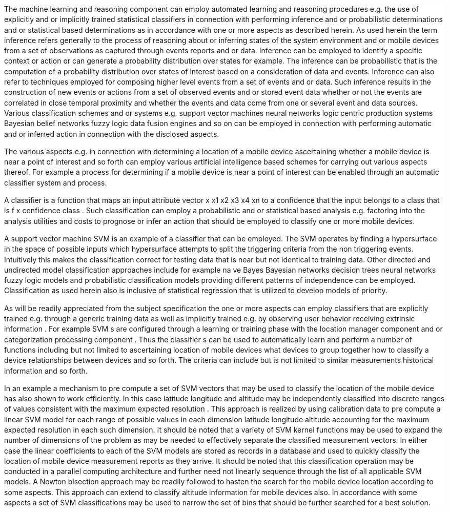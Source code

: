 The machine learning and reasoning component can employ automated learning and reasoning procedures e.g. the use of explicitly and or implicitly trained statistical classifiers in connection with performing inference and or probabilistic determinations and or statistical based determinations as in accordance with one or more aspects as described herein. As used herein the term inference refers generally to the process of reasoning about or inferring states of the system environment and or mobile devices from a set of observations as captured through events reports and or data. Inference can be employed to identify a specific context or action or can generate a probability distribution over states for example. The inference can be probabilistic that is the computation of a probability distribution over states of interest based on a consideration of data and events. Inference can also refer to techniques employed for composing higher level events from a set of events and or data. Such inference results in the construction of new events or actions from a set of observed events and or stored event data whether or not the events are correlated in close temporal proximity and whether the events and data come from one or several event and data sources. Various classification schemes and or systems e.g. support vector machines neural networks logic centric production systems Bayesian belief networks fuzzy logic data fusion engines and so on can be employed in connection with performing automatic and or inferred action in connection with the disclosed aspects.

The various aspects e.g. in connection with determining a location of a mobile device ascertaining whether a mobile device is near a point of interest and so forth can employ various artificial intelligence based schemes for carrying out various aspects thereof. For example a process for determining if a mobile device is near a point of interest can be enabled through an automatic classifier system and process.

A classifier is a function that maps an input attribute vector x x1 x2 x3 x4 xn to a confidence that the input belongs to a class that is f x confidence class . Such classification can employ a probabilistic and or statistical based analysis e.g. factoring into the analysis utilities and costs to prognose or infer an action that should be employed to classify one or more mobile devices.

A support vector machine SVM is an example of a classifier that can be employed. The SVM operates by finding a hypersurface in the space of possible inputs which hypersurface attempts to split the triggering criteria from the non triggering events. Intuitively this makes the classification correct for testing data that is near but not identical to training data. Other directed and undirected model classification approaches include for example na ve Bayes Bayesian networks decision trees neural networks fuzzy logic models and probabilistic classification models providing different patterns of independence can be employed. Classification as used herein also is inclusive of statistical regression that is utilized to develop models of priority.

As will be readily appreciated from the subject specification the one or more aspects can employ classifiers that are explicitly trained e.g. through a generic training data as well as implicitly trained e.g. by observing user behavior receiving extrinsic information . For example SVM s are configured through a learning or training phase with the location manager component and or categorization processing component . Thus the classifier s can be used to automatically learn and perform a number of functions including but not limited to ascertaining location of mobile devices what devices to group together how to classify a device relationships between devices and so forth. The criteria can include but is not limited to similar measurements historical information and so forth.

In an example a mechanism to pre compute a set of SVM vectors that may be used to classify the location of the mobile device has also shown to work efficiently. In this case latitude longitude and altitude may be independently classified into discrete ranges of values consistent with the maximum expected resolution . This approach is realized by using calibration data to pre compute a linear SVM model for each range of possible values in each dimension latitude longitude altitude accounting for the maximum expected resolution in each such dimension. It should be noted that a variety of SVM kernel functions may be used to expand the number of dimensions of the problem as may be needed to effectively separate the classified measurement vectors. In either case the linear coefficients to each of the SVM models are stored as records in a database and used to quickly classify the location of mobile device measurement reports as they arrive. It should be noted that this classification operation may be conducted in a parallel computing architecture and further need not linearly sequence through the list of all applicable SVM models. A Newton bisection approach may be readily followed to hasten the search for the mobile device location according to some aspects. This approach can extend to classify altitude information for mobile devices also. In accordance with some aspects a set of SVM classifications may be used to narrow the set of bins that should be further searched for a best solution.

